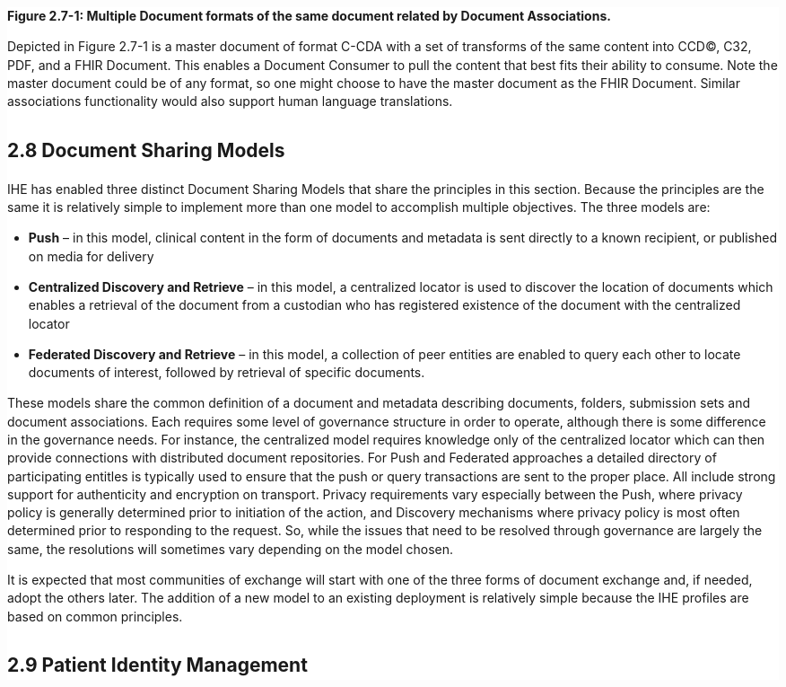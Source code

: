 
**Figure 2.7-1: Multiple Document formats of the same document related by Document Associations.**

Depicted in Figure 2.7-1 is a master document of format C-CDA with a set of transforms of the same content into CCD&copy;, C32, PDF, and a FHIR Document. This enables a Document Consumer to pull the content that best fits their ability to consume. Note the master document could be of any format, so one might choose to have the master document as the FHIR Document. Similar associations functionality would also support human language translations.

## 2.8 Document Sharing Models

IHE has enabled three distinct Document Sharing Models that share the
principles in this section. Because the principles are the same it is
relatively simple to implement more than one model to accomplish
multiple objectives. The three models are:

  - **Push** – in this model, clinical content in the form of
    documents and metadata is sent directly to a known recipient, or
    published on media for delivery

  - **Centralized Discovery and Retrieve** – in this model, a centralized
    locator is used to discover the location of documents which enables
    a retrieval of the document from a custodian who has registered
    existence of the document with the centralized locator

  - **Federated Discovery and Retrieve** – in this model, a collection of
    peer entities are enabled to query each other to locate documents of
    interest, followed by retrieval of specific documents.

These models share the common definition of a document and metadata
describing documents, folders, submission sets and document
associations. Each requires some level of governance structure in order
to operate, although there is some difference in the governance needs.
For instance, the centralized model requires knowledge only of the
centralized locator which can then provide connections with distributed
document repositories. For Push and Federated approaches a
detailed directory of participating entitles is typically used to ensure
that the push or query transactions are sent to the proper place. All
include strong support for authenticity and encryption on transport.
Privacy requirements vary especially between the Push, where
privacy policy is generally determined prior to initiation of the
action, and Discovery mechanisms where privacy policy is most often
determined prior to responding to the request. So, while the issues that
need to be resolved through governance are largely the same, the
resolutions will sometimes vary depending on the model chosen.

It is expected that most communities of exchange will start with one of
the three forms of document exchange and, if needed, adopt the others
later. The addition of a new model to an existing deployment is
relatively simple because the IHE profiles are based on common
principles.

## 2.9 Patient Identity Management
